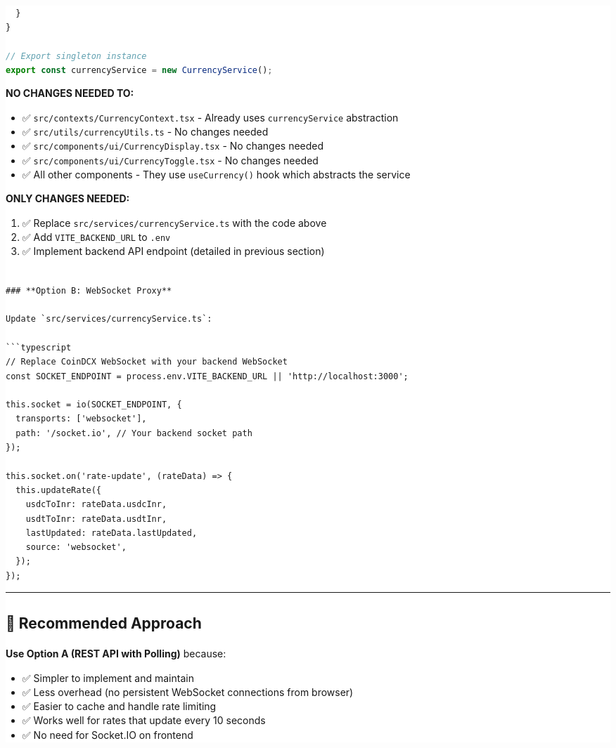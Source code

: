 ```typescript
  }
}

// Export singleton instance
export const currencyService = new CurrencyService();
```

**NO CHANGES NEEDED TO:**
- ✅ `src/contexts/CurrencyContext.tsx` - Already uses `currencyService` abstraction
- ✅ `src/utils/currencyUtils.ts` - No changes needed
- ✅ `src/components/ui/CurrencyDisplay.tsx` - No changes needed
- ✅ `src/components/ui/CurrencyToggle.tsx` - No changes needed
- ✅ All other components - They use `useCurrency()` hook which abstracts the service

**ONLY CHANGES NEEDED:**
1. ✅ Replace `src/services/currencyService.ts` with the code above
2. ✅ Add `VITE_BACKEND_URL` to `.env`
3. ✅ Implement backend API endpoint (detailed in previous section)
```

### **Option B: WebSocket Proxy**

Update `src/services/currencyService.ts`:

```typescript
// Replace CoinDCX WebSocket with your backend WebSocket
const SOCKET_ENDPOINT = process.env.VITE_BACKEND_URL || 'http://localhost:3000';

this.socket = io(SOCKET_ENDPOINT, {
  transports: ['websocket'],
  path: '/socket.io', // Your backend socket path
});

this.socket.on('rate-update', (rateData) => {
  this.updateRate({
    usdcToInr: rateData.usdcInr,
    usdtToInr: rateData.usdtInr,
    lastUpdated: rateData.lastUpdated,
    source: 'websocket',
  });
});
```

---

## 🎯 Recommended Approach

**Use Option A (REST API with Polling)** because:
- ✅ Simpler to implement and maintain
- ✅ Less overhead (no persistent WebSocket connections from browser)
- ✅ Easier to cache and handle rate limiting
- ✅ Works well for rates that update every 10 seconds
- ✅ No need for Socket.IO on frontend
